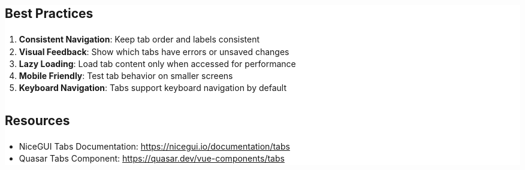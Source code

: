 ## Best Practices

1. **Consistent Navigation**: Keep tab order and labels consistent
2. **Visual Feedback**: Show which tabs have errors or unsaved changes
3. **Lazy Loading**: Load tab content only when accessed for performance
4. **Mobile Friendly**: Test tab behavior on smaller screens
5. **Keyboard Navigation**: Tabs support keyboard navigation by default

## Resources

- NiceGUI Tabs Documentation: https://nicegui.io/documentation/tabs
- Quasar Tabs Component: https://quasar.dev/vue-components/tabs
